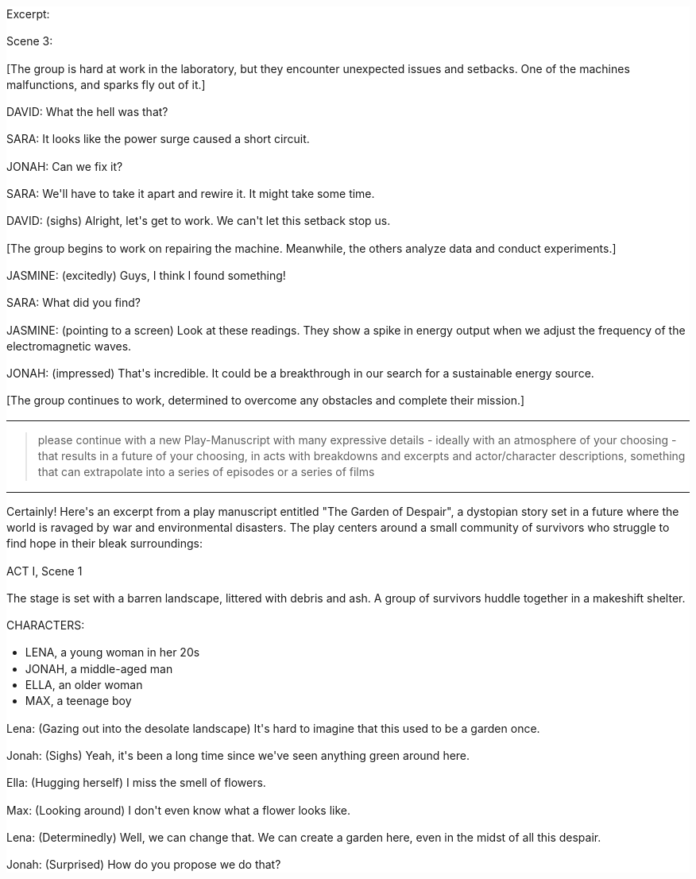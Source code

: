 Excerpt:

Scene 3:

\[The group is hard at work in the laboratory, but they encounter unexpected issues and setbacks. One of the machines malfunctions, and sparks fly out of it.\]

DAVID: What the hell was that?

SARA: It looks like the power surge caused a short circuit.

JONAH: Can we fix it?

SARA: We'll have to take it apart and rewire it. It might take some time.

DAVID: (sighs) Alright, let's get to work. We can't let this setback stop us.

\[The group begins to work on repairing the machine. Meanwhile, the others analyze data and conduct experiments.\]

JASMINE: (excitedly) Guys, I think I found something!

SARA: What did you find?

JASMINE: (pointing to a screen) Look at these readings. They show a spike in energy output when we adjust the frequency of the electromagnetic waves.

JONAH: (impressed) That's incredible. It could be a breakthrough in our search for a sustainable energy source.

\[The group continues to work, determined to overcome any obstacles and complete their mission.\]

---

> please continue with a new Play-Manuscript with many expressive details - ideally with an atmosphere of your choosing - that results in a future of your choosing, in acts with breakdowns and excerpts and actor/character descriptions, something that can extrapolate into a series of episodes or a series of films

---

Certainly! Here's an excerpt from a play manuscript entitled "The Garden of Despair", a dystopian story set in a future where the world is ravaged by war and environmental disasters. The play centers around a small community of survivors who struggle to find hope in their bleak surroundings:

ACT I, Scene 1

The stage is set with a barren landscape, littered with debris and ash. A group of survivors huddle together in a makeshift shelter.

CHARACTERS:

*   LENA, a young woman in her 20s
*   JONAH, a middle-aged man
*   ELLA, an older woman
*   MAX, a teenage boy

Lena: (Gazing out into the desolate landscape) It's hard to imagine that this used to be a garden once.

Jonah: (Sighs) Yeah, it's been a long time since we've seen anything green around here.

Ella: (Hugging herself) I miss the smell of flowers.

Max: (Looking around) I don't even know what a flower looks like.

Lena: (Determinedly) Well, we can change that. We can create a garden here, even in the midst of all this despair.

Jonah: (Surprised) How do you propose we do that?

